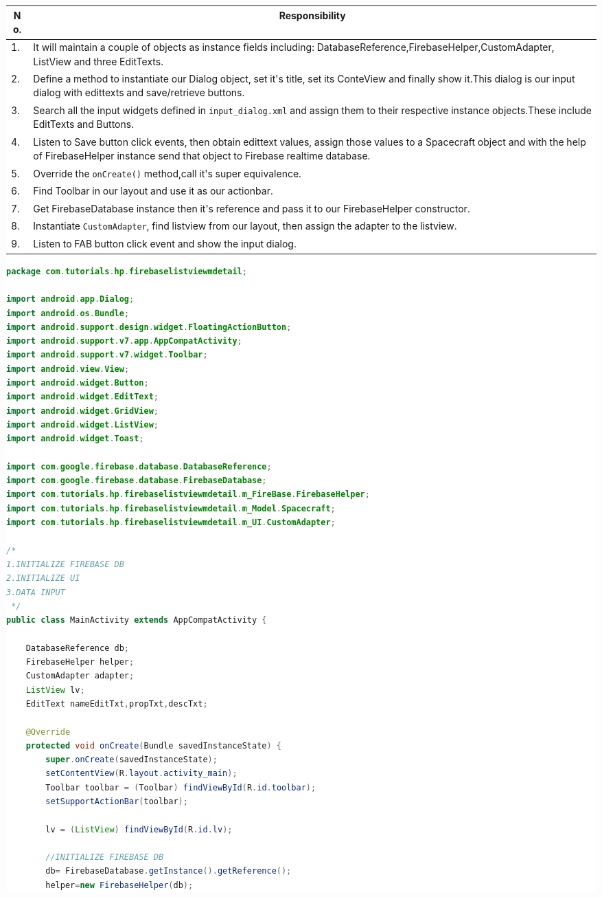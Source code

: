 | No. | Responsibility |
| --- | --- |
| 1. | It will maintain a couple of objects as instance fields including: DatabaseReference,FirebaseHelper,CustomAdapter, ListView and three EditTexts. |
| 2. | Define a method to instantiate our Dialog object, set it's title, set its ConteView and finally show it.This dialog is our input dialog with edittexts and save/retrieve buttons. |
| 3. | Search all the input widgets defined in `input_dialog.xml` and assign them to their respective instance objects.These include EditTexts and Buttons. |
| 4. | Listen to Save button click events, then obtain edittext values, assign those values to a Spacecraft object and with the help of FirebaseHelper instance send that object to Firebase realtime database. |
| 5. | Override the `onCreate()` method,call it's super equivalence. |
| 6. | Find Toolbar in our layout and use it as our actionbar. |
| 7. | Get FirebaseDatabase instance then it's reference and pass it to our FirebaseHelper constructor. |
| 8. | Instantiate `CustomAdapter`, find listview from our layout, then assign the adapter to the listview. |
| 9. | Listen to FAB button click event and show the input dialog. |

```java
package com.tutorials.hp.firebaselistviewmdetail;

import android.app.Dialog;
import android.os.Bundle;
import android.support.design.widget.FloatingActionButton;
import android.support.v7.app.AppCompatActivity;
import android.support.v7.widget.Toolbar;
import android.view.View;
import android.widget.Button;
import android.widget.EditText;
import android.widget.GridView;
import android.widget.ListView;
import android.widget.Toast;

import com.google.firebase.database.DatabaseReference;
import com.google.firebase.database.FirebaseDatabase;
import com.tutorials.hp.firebaselistviewmdetail.m_FireBase.FirebaseHelper;
import com.tutorials.hp.firebaselistviewmdetail.m_Model.Spacecraft;
import com.tutorials.hp.firebaselistviewmdetail.m_UI.CustomAdapter;

/*
1.INITIALIZE FIREBASE DB
2.INITIALIZE UI
3.DATA INPUT
 */
public class MainActivity extends AppCompatActivity {

    DatabaseReference db;
    FirebaseHelper helper;
    CustomAdapter adapter;
    ListView lv;
    EditText nameEditTxt,propTxt,descTxt;

    @Override
    protected void onCreate(Bundle savedInstanceState) {
        super.onCreate(savedInstanceState);
        setContentView(R.layout.activity_main);
        Toolbar toolbar = (Toolbar) findViewById(R.id.toolbar);
        setSupportActionBar(toolbar);

        lv = (ListView) findViewById(R.id.lv);

        //INITIALIZE FIREBASE DB
        db= FirebaseDatabase.getInstance().getReference();
        helper=new FirebaseHelper(db);
```